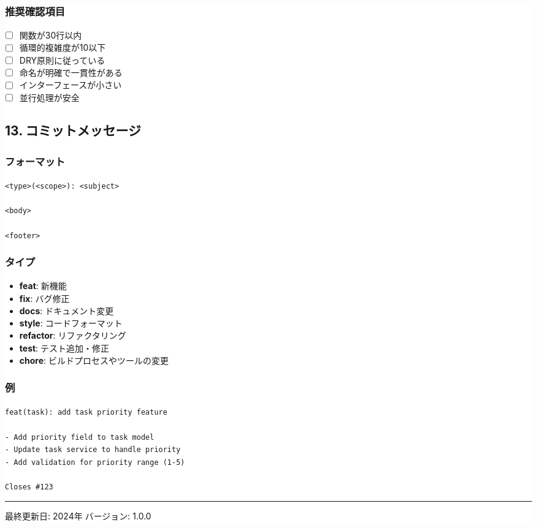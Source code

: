 ### 推奨確認項目
- [ ] 関数が30行以内
- [ ] 循環的複雑度が10以下
- [ ] DRY原則に従っている
- [ ] 命名が明確で一貫性がある
- [ ] インターフェースが小さい
- [ ] 並行処理が安全

## 13. コミットメッセージ

### フォーマット
```
<type>(<scope>): <subject>

<body>

<footer>
```

### タイプ
- **feat**: 新機能
- **fix**: バグ修正
- **docs**: ドキュメント変更
- **style**: コードフォーマット
- **refactor**: リファクタリング
- **test**: テスト追加・修正
- **chore**: ビルドプロセスやツールの変更

### 例
```
feat(task): add task priority feature

- Add priority field to task model
- Update task service to handle priority
- Add validation for priority range (1-5)

Closes #123
```

---

最終更新日: 2024年
バージョン: 1.0.0